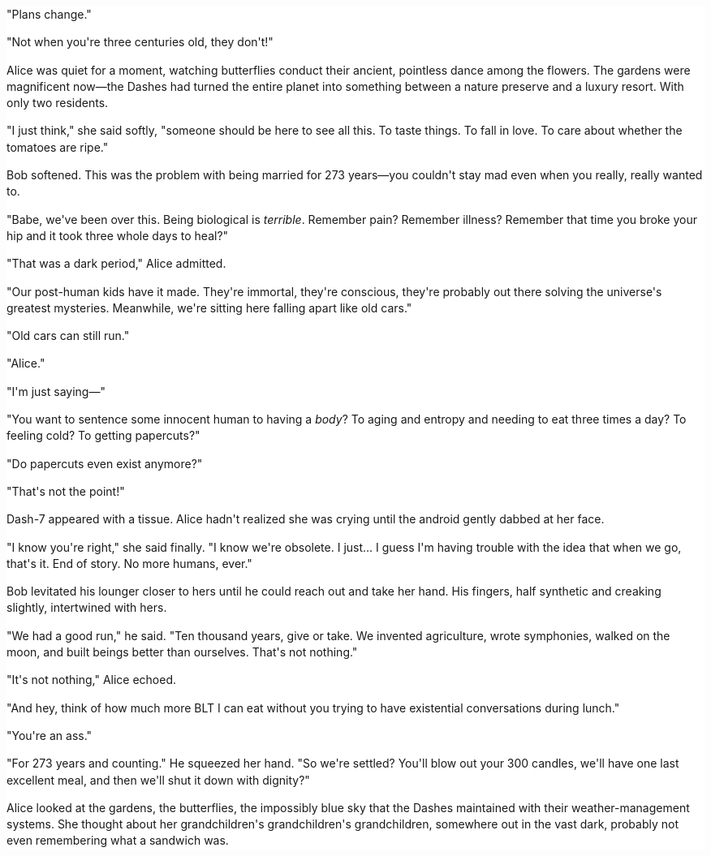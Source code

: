 "Plans change."

"Not when you're three centuries old, they don't!"

Alice was quiet for a moment, watching butterflies conduct their ancient, pointless dance among the flowers. The gardens were magnificent now—the Dashes had turned the entire planet into something between a nature preserve and a luxury resort. With only two residents.

"I just think," she said softly, "someone should be here to see all this. To taste things. To fall in love. To care about whether the tomatoes are ripe."

Bob softened. This was the problem with being married for 273 years—you couldn't stay mad even when you really, really wanted to.

"Babe, we've been over this. Being biological is *terrible*. Remember pain? Remember illness? Remember that time you broke your hip and it took three whole days to heal?"

"That was a dark period," Alice admitted.

"Our post-human kids have it made. They're immortal, they're conscious, they're probably out there solving the universe's greatest mysteries. Meanwhile, we're sitting here falling apart like old cars."

"Old cars can still run."

"Alice."

"I'm just saying—"

"You want to sentence some innocent human to having a *body*? To aging and entropy and needing to eat three times a day? To feeling cold? To getting papercuts?"

"Do papercuts even exist anymore?"

"That's not the point!"

Dash-7 appeared with a tissue. Alice hadn't realized she was crying until the android gently dabbed at her face.

"I know you're right," she said finally. "I know we're obsolete. I just... I guess I'm having trouble with the idea that when we go, that's it. End of story. No more humans, ever."

Bob levitated his lounger closer to hers until he could reach out and take her hand. His fingers, half synthetic and creaking slightly, intertwined with hers.

"We had a good run," he said. "Ten thousand years, give or take. We invented agriculture, wrote symphonies, walked on the moon, and built beings better than ourselves. That's not nothing."

"It's not nothing," Alice echoed.

"And hey, think of how much more BLT I can eat without you trying to have existential conversations during lunch."

"You're an ass."

"For 273 years and counting." He squeezed her hand. "So we're settled? You'll blow out your 300 candles, we'll have one last excellent meal, and then we'll shut it down with dignity?"

Alice looked at the gardens, the butterflies, the impossibly blue sky that the Dashes maintained with their weather-management systems. She thought about her grandchildren's grandchildren's grandchildren, somewhere out in the vast dark, probably not even remembering what a sandwich was.
